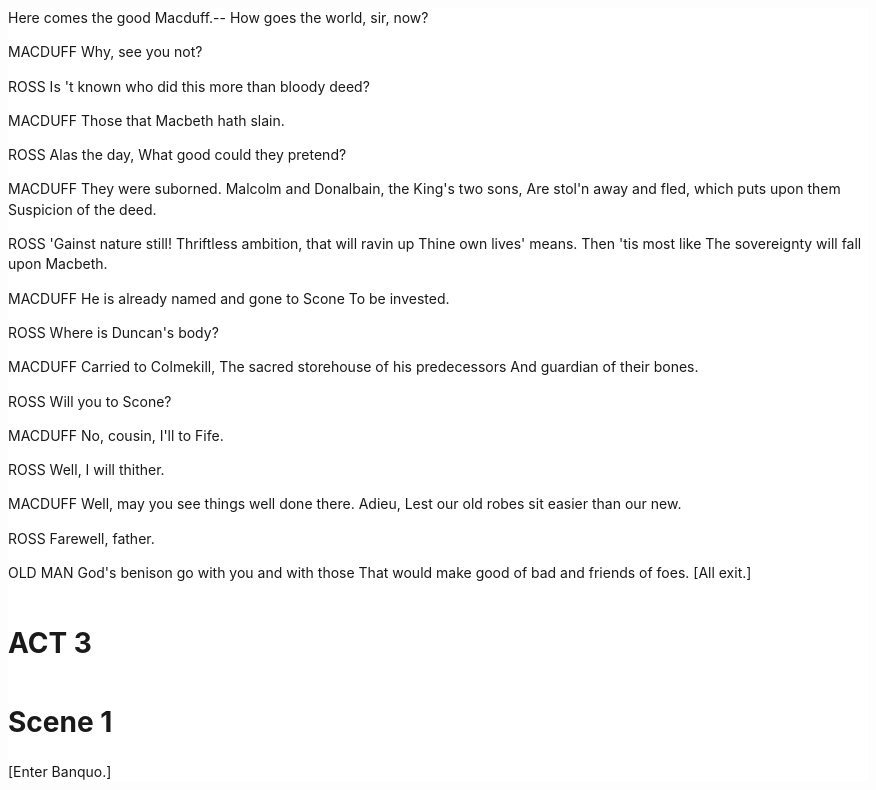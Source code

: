 Here comes the good
Macduff.--
How goes the world, sir, now?

MACDUFF  Why, see you not?

ROSS
Is 't known who did this more than bloody deed?

MACDUFF
Those that Macbeth hath slain.

ROSS  Alas the day,
What good could they pretend?

MACDUFF  They were suborned.
Malcolm and Donalbain, the King's two sons,
Are stol'n away and fled, which puts upon them
Suspicion of the deed.

ROSS  'Gainst nature still!
Thriftless ambition, that will ravin up
Thine own lives' means. Then 'tis most like
The sovereignty will fall upon Macbeth.

MACDUFF
He is already named and gone to Scone
To be invested.

ROSS  Where is Duncan's body?

MACDUFF  Carried to Colmekill,
The sacred storehouse of his predecessors
And guardian of their bones.

ROSS  Will you to Scone?

MACDUFF
No, cousin, I'll to Fife.

ROSS  Well, I will thither.

MACDUFF
Well, may you see things well done there. Adieu,
Lest our old robes sit easier than our new.

ROSS  Farewell, father.

OLD MAN
God's benison go with you and with those
That would make good of bad and friends of foes.
[All exit.]


ACT 3
=====

Scene 1
=======
[Enter Banquo.]
